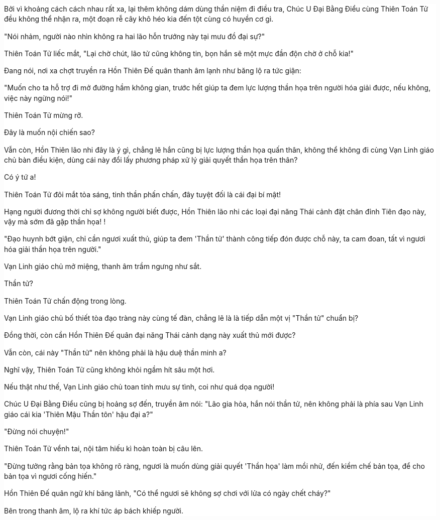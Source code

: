 Bởi vì khoảng cách cách nhau rất xa, lại thêm không dám dùng thần niệm đi điều tra, Chúc U Đại Bằng Điểu cùng Thiên Toán Tử đều không thể nhận ra, một đoạn rễ cây khô héo kia đến tột cùng có huyền cơ gì.

"Nói nhảm, người nào nhìn không ra hai lão hỗn trướng này tại mưu đồ đại sự?"

Thiên Toán Tử liếc mắt, "Lại chờ chút, lão tử cũng không tin, bọn hắn sẽ một mực đần độn chờ ở chỗ kia!"

Đang nói, nơi xa chợt truyền ra Hồn Thiên Đế quân thanh âm lạnh như băng lộ ra tức giận:

"Muốn cho ta hỗ trợ đi mở đường hầm không gian, trước hết giúp ta đem lực lượng thần họa trên người hóa giải được, nếu không, việc này ngừng nói!"

Thiên Toán Tử mừng rỡ.

Đây là muốn nội chiến sao?

Vẫn còn, Hồn Thiên lão nhi đây là ý gì, chẳng lẽ hắn cũng bị lực lượng thần họa quấn thân, không thể không đi cùng Vạn Linh giáo chủ bàn điều kiện, dùng cái này đổi lấy phương pháp xử lý giải quyết thần họa trên thân?

Có ý tứ a!

Thiên Toán Tử đôi mắt tỏa sáng, tinh thần phấn chấn, đây tuyệt đối là cái đại bí mật!

Hạng người đương thời chỉ sợ không người biết được, Hồn Thiên lão nhi các loại đại năng Thái cảnh đặt chân đỉnh Tiên đạo này, vậy mà sớm đã gặp thần họa! !

"Đạo huynh bớt giận, chỉ cần ngươi xuất thủ, giúp ta đem 'Thần tử' thành công tiếp đón được chỗ này, ta cam đoan, tất vì ngươi hóa giải thần họa trên người."

Vạn Linh giáo chủ mở miệng, thanh âm trầm ngưng như sắt.

Thần tử?

Thiên Toán Tử chấn động trong lòng.

Vạn Linh giáo chủ bố thiết tòa đạo tràng này cùng tế đàn, chẳng lẽ là là tiếp dẫn một vị "Thần tử" chuẩn bị?

Đồng thời, còn cần Hồn Thiên Đế quân đại năng Thái cảnh dạng này xuất thủ mới được?

Vẫn còn, cái này "Thần tử" nên không phải là hậu duệ thần minh a?

Nghĩ vậy, Thiên Toán Tử cũng không khỏi ngầm hít sâu một hơi.

Nếu thật như thế, Vạn Linh giáo chủ toan tính mưu sự tình, coi như quá dọa người!

Chúc U Đại Bằng Điểu cũng bị hoảng sợ đến, truyền âm nói: "Lão gia hỏa, hắn nói thần tử, nên không phải là phía sau Vạn Linh giáo cái kia 'Thiên Mậu Thần tôn' hậu đại a?"

"Đừng nói chuyện!"

Thiên Toán Tử vểnh tai, nội tâm hiếu kì hoàn toàn bị câu lên.

"Đừng tưởng rằng bản tọa không rõ ràng, ngươi là muốn dùng giải quyết 'Thần họa' làm mồi nhử, đến kiềm chế bản tọa, để cho bản tọa vì ngươi cống hiến."

Hồn Thiên Đế quân ngữ khí băng lãnh, "Có thể ngươi sẽ không sợ chơi với lửa có ngày chết cháy?"

Bên trong thanh âm, lộ ra khí tức áp bách khiếp người.

